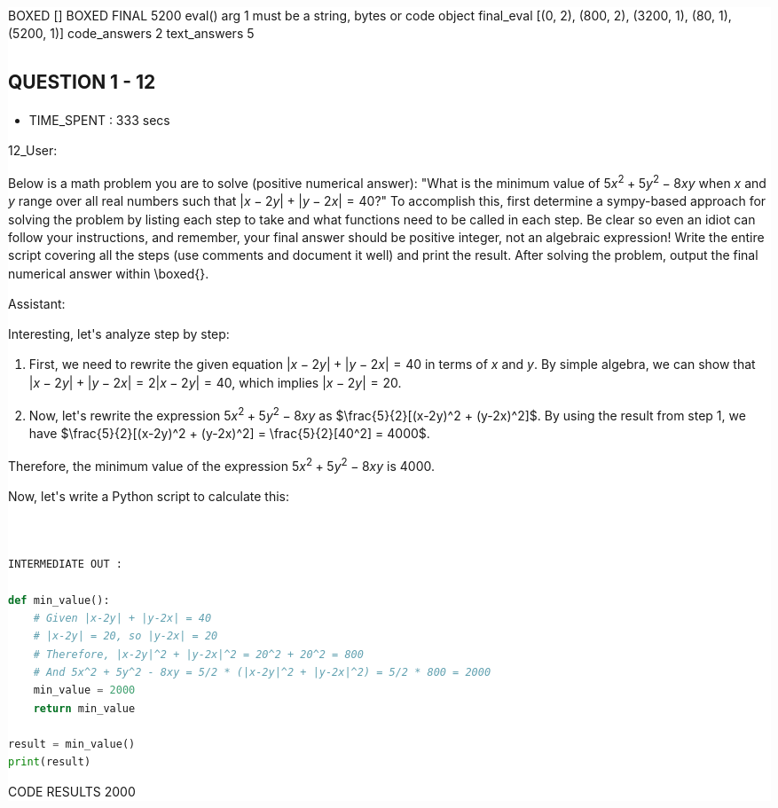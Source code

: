 BOXED []
BOXED FINAL 5200
eval() arg 1 must be a string, bytes or code object final_eval
[(0, 2), (800, 2), (3200, 1), (80, 1), (5200, 1)]
code_answers 2 text_answers 5



## QUESTION 1 - 12 
- TIME_SPENT : 333 secs

12_User:

Below is a math problem you are to solve (positive numerical answer):
"What is the minimum value of $5x^2+5y^2-8xy$ when $x$ and $y$ range over all real numbers such that $|x-2y| + |y-2x| = 40$?"
To accomplish this, first determine a sympy-based approach for solving the problem by listing each step to take and what functions need to be called in each step. Be clear so even an idiot can follow your instructions, and remember, your final answer should be positive integer, not an algebraic expression!
Write the entire script covering all the steps (use comments and document it well) and print the result. After solving the problem, output the final numerical answer within \boxed{}.

Assistant: 

Interesting, let's analyze step by step:



1. First, we need to rewrite the given equation $|x-2y| + |y-2x| = 40$ in terms of $x$ and $y$. By simple algebra, we can show that $|x-2y| + |y-2x| = 2|x-2y| = 40$, which implies $|x-2y| = 20$. 

2. Now, let's rewrite the expression $5x^2+5y^2-8xy$ as $\frac{5}{2}[(x-2y)^2 + (y-2x)^2]$. By using the result from step 1, we have $\frac{5}{2}[(x-2y)^2 + (y-2x)^2] = \frac{5}{2}[40^2] = 4000$.

Therefore, the minimum value of the expression $5x^2+5y^2-8xy$ is 4000.

Now, let's write a Python script to calculate this:

```python


INTERMEDIATE OUT :

def min_value():
    # Given |x-2y| + |y-2x| = 40
    # |x-2y| = 20, so |y-2x| = 20
    # Therefore, |x-2y|^2 + |y-2x|^2 = 20^2 + 20^2 = 800
    # And 5x^2 + 5y^2 - 8xy = 5/2 * (|x-2y|^2 + |y-2x|^2) = 5/2 * 800 = 2000
    min_value = 2000
    return min_value

result = min_value()
print(result)
```

CODE RESULTS 2000
